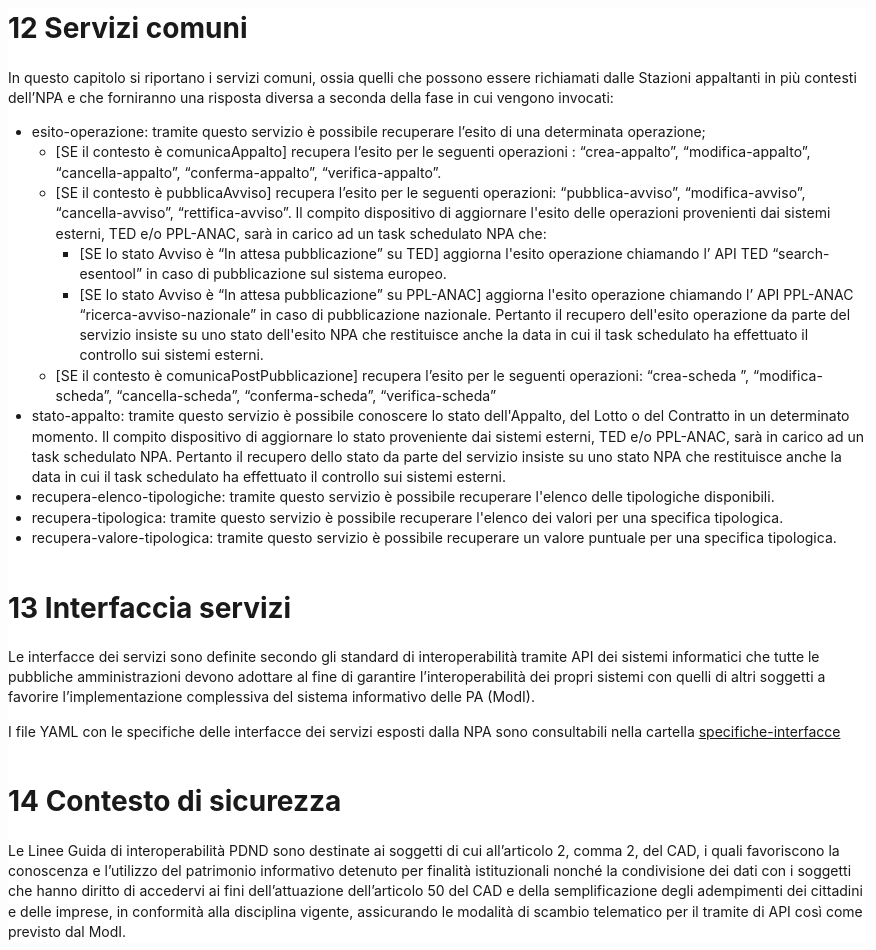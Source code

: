 # 12	Servizi comuni

In questo capitolo si riportano i servizi comuni, ossia quelli che possono essere richiamati dalle Stazioni appaltanti in più contesti dell’NPA e che forniranno una risposta diversa a seconda della fase in cui vengono invocati:
- esito-operazione: tramite questo servizio è possibile recuperare l’esito di una determinata operazione;
  - [SE il contesto è comunicaAppalto] recupera l’esito per le seguenti operazioni : “crea-appalto”, “modifica-appalto”, “cancella-appalto”, “conferma-appalto”, “verifica-appalto”.
  - [SE il contesto è pubblicaAvviso] recupera l’esito per le seguenti operazioni: “pubblica-avviso”, “modifica-avviso”, “cancella-avviso”, “rettifica-avviso”. Il compito dispositivo di aggiornare l'esito delle operazioni provenienti dai sistemi esterni, TED e/o PPL-ANAC, sarà in carico ad un task schedulato NPA che:
    - [SE lo stato Avviso è “In attesa pubblicazione” su TED] aggiorna l'esito operazione chiamando l’ API TED “search-esentool” in caso di pubblicazione sul sistema europeo.
    - [SE lo stato Avviso è “In attesa pubblicazione” su PPL-ANAC] aggiorna l'esito operazione chiamando l’ API PPL-ANAC “ricerca-avviso-nazionale” in caso di pubblicazione nazionale. 
  Pertanto il recupero dell'esito operazione da parte del servizio insiste su uno stato dell'esito NPA che restituisce anche la data in cui il task schedulato ha effettuato il controllo sui sistemi esterni.
  - [SE il contesto è comunicaPostPubblicazione] recupera l’esito per le seguenti operazioni: “crea-scheda ”, “modifica-scheda”, “cancella-scheda”, “conferma-scheda”, “verifica-scheda”
-	stato-appalto: tramite questo servizio è possibile conoscere lo stato dell'Appalto, del Lotto o del Contratto in un determinato momento. Il compito dispositivo di aggiornare lo stato proveniente dai sistemi esterni, TED e/o PPL-ANAC, sarà in carico ad un task schedulato NPA. Pertanto il recupero dello stato da parte del servizio insiste su uno stato NPA che restituisce anche la data in cui il task schedulato ha effettuato il controllo sui sistemi esterni.
-	recupera-elenco-tipologiche: tramite questo servizio è possibile recuperare l'elenco delle tipologiche disponibili.
-	recupera-tipologica: tramite questo servizio è possibile recuperare l'elenco dei valori per una specifica tipologica.
-	recupera-valore-tipologica: tramite questo servizio è possibile recuperare un valore puntuale per una specifica tipologica.

# 13	Interfaccia servizi
Le interfacce dei servizi sono definite secondo gli standard di interoperabilità tramite API dei sistemi informatici che tutte le pubbliche amministrazioni devono adottare al fine di garantire l’interoperabilità dei propri sistemi con quelli di altri soggetti a favorire l’implementazione complessiva del sistema informativo delle PA (ModI).

I file YAML con le specifiche delle interfacce dei servizi esposti dalla NPA sono consultabili nella cartella [specifiche-interfacce](../specifiche-interfacce/)

# 14	Contesto di sicurezza
Le Linee Guida di interoperabilità PDND sono destinate ai soggetti di cui all’articolo 2, comma 2, del CAD, i quali favoriscono la conoscenza e l’utilizzo del patrimonio informativo detenuto per finalità istituzionali nonché la condivisione dei dati con i soggetti che hanno diritto di accedervi ai fini dell’attuazione dell’articolo 50 del CAD e della semplificazione degli adempimenti dei cittadini e delle imprese, in conformità alla disciplina vigente, assicurando le modalità di scambio telematico per il tramite di API così come previsto dal ModI. 
